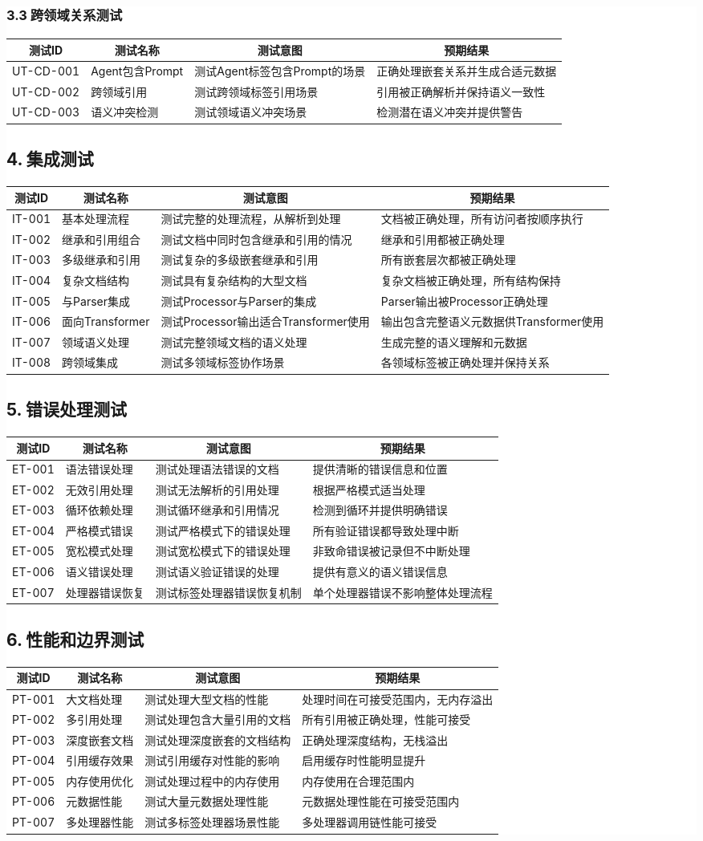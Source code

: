 ### 3.3 跨领域关系测试

| 测试ID | 测试名称 | 测试意图 | 预期结果 |
|-------|---------|---------|---------|
| UT-CD-001 | Agent包含Prompt | 测试Agent标签包含Prompt的场景 | 正确处理嵌套关系并生成合适元数据 |
| UT-CD-002 | 跨领域引用 | 测试跨领域标签引用场景 | 引用被正确解析并保持语义一致性 |
| UT-CD-003 | 语义冲突检测 | 测试领域语义冲突场景 | 检测潜在语义冲突并提供警告 |

## 4. 集成测试

| 测试ID | 测试名称 | 测试意图 | 预期结果 |
|-------|---------|---------|---------|
| IT-001 | 基本处理流程 | 测试完整的处理流程，从解析到处理 | 文档被正确处理，所有访问者按顺序执行 |
| IT-002 | 继承和引用组合 | 测试文档中同时包含继承和引用的情况 | 继承和引用都被正确处理 |
| IT-003 | 多级继承和引用 | 测试复杂的多级嵌套继承和引用 | 所有嵌套层次都被正确处理 |
| IT-004 | 复杂文档结构 | 测试具有复杂结构的大型文档 | 复杂文档被正确处理，所有结构保持 |
| IT-005 | 与Parser集成 | 测试Processor与Parser的集成 | Parser输出被Processor正确处理 |
| IT-006 | 面向Transformer | 测试Processor输出适合Transformer使用 | 输出包含完整语义元数据供Transformer使用 |
| IT-007 | 领域语义处理 | 测试完整领域文档的语义处理 | 生成完整的语义理解和元数据 |
| IT-008 | 跨领域集成 | 测试多领域标签协作场景 | 各领域标签被正确处理并保持关系 |

## 5. 错误处理测试

| 测试ID | 测试名称 | 测试意图 | 预期结果 |
|-------|---------|---------|---------|
| ET-001 | 语法错误处理 | 测试处理语法错误的文档 | 提供清晰的错误信息和位置 |
| ET-002 | 无效引用处理 | 测试无法解析的引用处理 | 根据严格模式适当处理 |
| ET-003 | 循环依赖处理 | 测试循环继承和引用情况 | 检测到循环并提供明确错误 |
| ET-004 | 严格模式错误 | 测试严格模式下的错误处理 | 所有验证错误都导致处理中断 |
| ET-005 | 宽松模式处理 | 测试宽松模式下的错误处理 | 非致命错误被记录但不中断处理 |
| ET-006 | 语义错误处理 | 测试语义验证错误的处理 | 提供有意义的语义错误信息 |
| ET-007 | 处理器错误恢复 | 测试标签处理器错误恢复机制 | 单个处理器错误不影响整体处理流程 |

## 6. 性能和边界测试

| 测试ID | 测试名称 | 测试意图 | 预期结果 |
|-------|---------|---------|---------|
| PT-001 | 大文档处理 | 测试处理大型文档的性能 | 处理时间在可接受范围内，无内存溢出 |
| PT-002 | 多引用处理 | 测试处理包含大量引用的文档 | 所有引用被正确处理，性能可接受 |
| PT-003 | 深度嵌套文档 | 测试处理深度嵌套的文档结构 | 正确处理深度结构，无栈溢出 |
| PT-004 | 引用缓存效果 | 测试引用缓存对性能的影响 | 启用缓存时性能明显提升 |
| PT-005 | 内存使用优化 | 测试处理过程中的内存使用 | 内存使用在合理范围内 |
| PT-006 | 元数据性能 | 测试大量元数据处理性能 | 元数据处理性能在可接受范围内 |
| PT-007 | 多处理器性能 | 测试多标签处理器场景性能 | 多处理器调用链性能可接受 |
